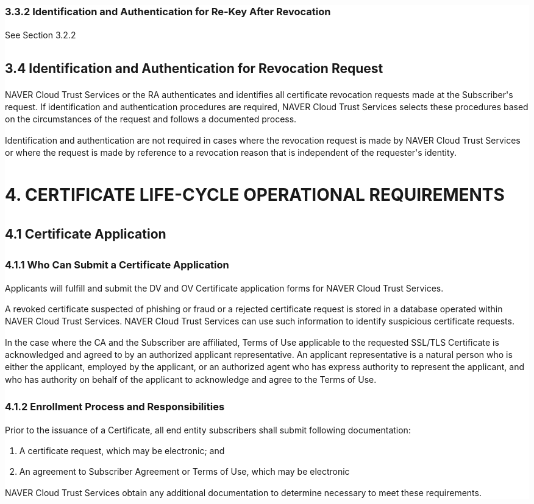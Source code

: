 ### 3.3.2 Identification and Authentication for Re-Key After Revocation

See Section 3.2.2

## 3.4 Identification and Authentication for Revocation Request

NAVER Cloud Trust Services or the RA authenticates and identifies all
certificate revocation requests made at the Subscriber\'s request. If
identification and authentication procedures are required, NAVER Cloud
Trust Services selects these procedures based on the circumstances of
the request and follows a documented process.

Identification and authentication are not required in cases where the
revocation request is made by NAVER Cloud Trust Services or where the
request is made by reference to a revocation reason that is independent
of the requester\'s identity.

# 4. CERTIFICATE LIFE-CYCLE OPERATIONAL REQUIREMENTS

## 4.1 Certificate Application

### 4.1.1 Who Can Submit a Certificate Application

Applicants will fulfill and submit the DV and OV Certificate application
forms for NAVER Cloud Trust Services.

A revoked certificate suspected of phishing or fraud or a rejected
certificate request is stored in a database operated within NAVER Cloud
Trust Services. NAVER Cloud Trust Services can use such information to
identify suspicious certificate requests.

In the case where the CA and the Subscriber are affiliated, Terms of Use
applicable to the requested SSL/TLS Certificate is acknowledged and
agreed to by an authorized applicant representative. An applicant
representative is a natural person who is either the applicant, employed
by the applicant, or an authorized agent who has express authority to
represent the applicant, and who has authority on behalf of the
applicant to acknowledge and agree to the Terms of Use.

### 4.1.2 Enrollment Process and Responsibilities

Prior to the issuance of a Certificate, all end entity subscribers shall
submit following documentation:

1.  A certificate request, which may be electronic; and

2.  An agreement to Subscriber Agreement or Terms of Use, which may be
    electronic

NAVER Cloud Trust Services obtain any additional documentation to
determine necessary to meet these requirements.
